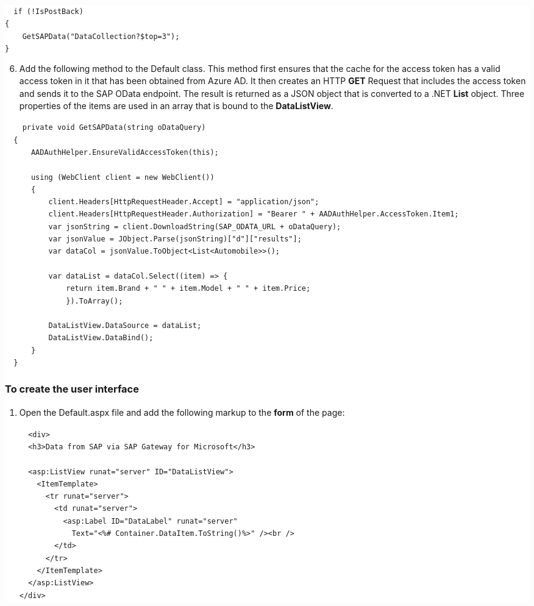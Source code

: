   ```
    if (!IsPostBack)
  {
      GetSAPData("DataCollection?$top=3");
  }
  ```

6. Add the following method to the Default class. This method first ensures that the cache for the access token has a valid access token in it that has been obtained from Azure AD. It then creates an HTTP **GET** Request that includes the access token and sends it to the SAP OData endpoint. The result is returned as a JSON object that is converted to a .NET **List** object. Three properties of the items are used in an array that is bound to the **DataListView**.
    
  ```
      private void GetSAPData(string oDataQuery)
    {
        AADAuthHelper.EnsureValidAccessToken(this);

        using (WebClient client = new WebClient())
        {
            client.Headers[HttpRequestHeader.Accept] = "application/json";
            client.Headers[HttpRequestHeader.Authorization] = "Bearer " + AADAuthHelper.AccessToken.Item1;
            var jsonString = client.DownloadString(SAP_ODATA_URL + oDataQuery);
            var jsonValue = JObject.Parse(jsonString)["d"]["results"];
            var dataCol = jsonValue.ToObject<List<Automobile>>();

            var dataList = dataCol.Select((item) => {
                return item.Brand + " " + item.Model + " " + item.Price;
                }).ToArray();

            DataListView.DataSource = dataList;
            DataListView.DataBind();
        }
    }

  ```


### To create the user interface


1. Open the Default.aspx file and add the following markup to the **form** of the page:
    
    ```
      <div>
      <h3>Data from SAP via SAP Gateway for Microsoft</h3>

      <asp:ListView runat="server" ID="DataListView">
        <ItemTemplate>
          <tr runat="server">
            <td runat="server">
              <asp:Label ID="DataLabel" runat="server"
                Text="<%# Container.DataItem.ToString()%>" /><br />
            </td>
          </tr>
        </ItemTemplate>
      </asp:ListView>
    </div>
    ```
